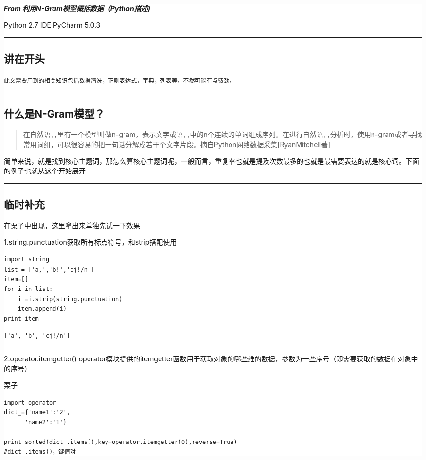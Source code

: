 ***From [利用N-Gram模型概括数据（Python描述)](http://blog.csdn.net/mrlevo520/article/details/52149545)***

Python 2.7
IDE PyCharm 5.0.3

---



讲在开头
----	
	此文需要用到的相关知识包括数据清洗，正则表达式，字典，列表等。不然可能有点费劲。
----------


什么是N-Gram模型？
----------

> 在自然语言里有一个模型叫做n-gram，表示文字或语言中的n个连续的单词组成序列。在进行自然语言分析时，使用n-gram或者寻找常用词组，可以很容易的把一句话分解成若干个文字片段。摘自Python网络数据采集[RyanMitchell著]

简单来说，就是找到核心主题词，那怎么算核心主题词呢，一般而言，重复率也就是提及次数最多的也就是最需要表达的就是核心词。下面的例子也就从这个开始展开

----------

临时补充
----
在栗子中出现，这里拿出来单独先试一下效果

1.string.punctuation获取所有标点符号，和strip搭配使用
```
import string
list = ['a,','b!','cj!/n']
item=[]
for i in list:
    i =i.strip(string.punctuation)
    item.append(i)
print item
```

```
['a', 'b', 'cj!/n']

```

----------

2.operator.itemgetter()
operator模块提供的itemgetter函数用于获取对象的哪些维的数据，参数为一些序号（即需要获取的数据在对象中的序号）

栗子
```
import operator
dict_={'name1':'2',
      'name2':'1'}

print sorted(dict_.items(),key=operator.itemgetter(0),reverse=True)
#dict_.items()，键值对
```

